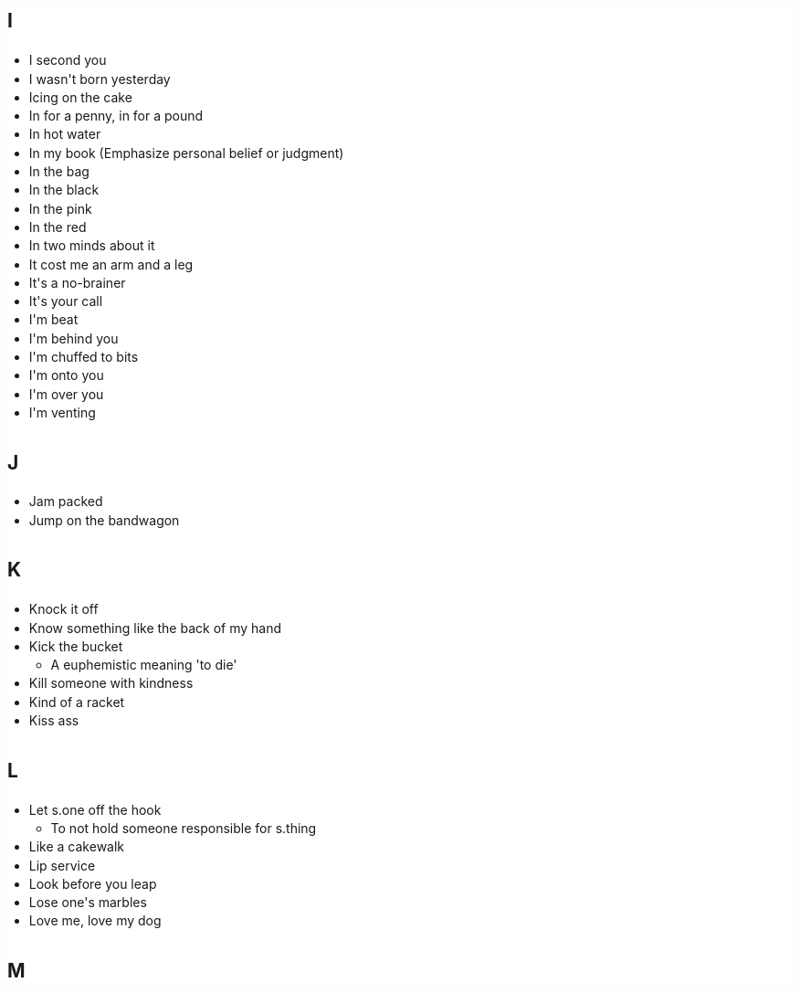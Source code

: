 ## I

- I second you
- I wasn't born yesterday
- Icing on the cake
- In for a penny, in for a pound
- In hot water
- In my book (Emphasize personal belief or judgment)
- In the bag
- In the black
- In the pink
- In the red
- In two minds about it
- It cost me an arm and a leg
- It's a no-brainer
- It's your call
- I'm beat
- I'm behind you
- I'm chuffed to bits
- I'm onto you
- I'm over you
- I'm venting

## J

- Jam packed
- Jump on the bandwagon

## K

- Knock it off
- Know something like the back of my hand
- Kick the bucket
  - A euphemistic meaning 'to die'
- Kill someone with kindness
- Kind of a racket
- Kiss ass

## L

- Let s.one off the hook
  - To not hold someone responsible for s.thing
- Like a cakewalk
- Lip service
- Look before you leap
- Lose one's marbles
- Love me, love my dog

## M
